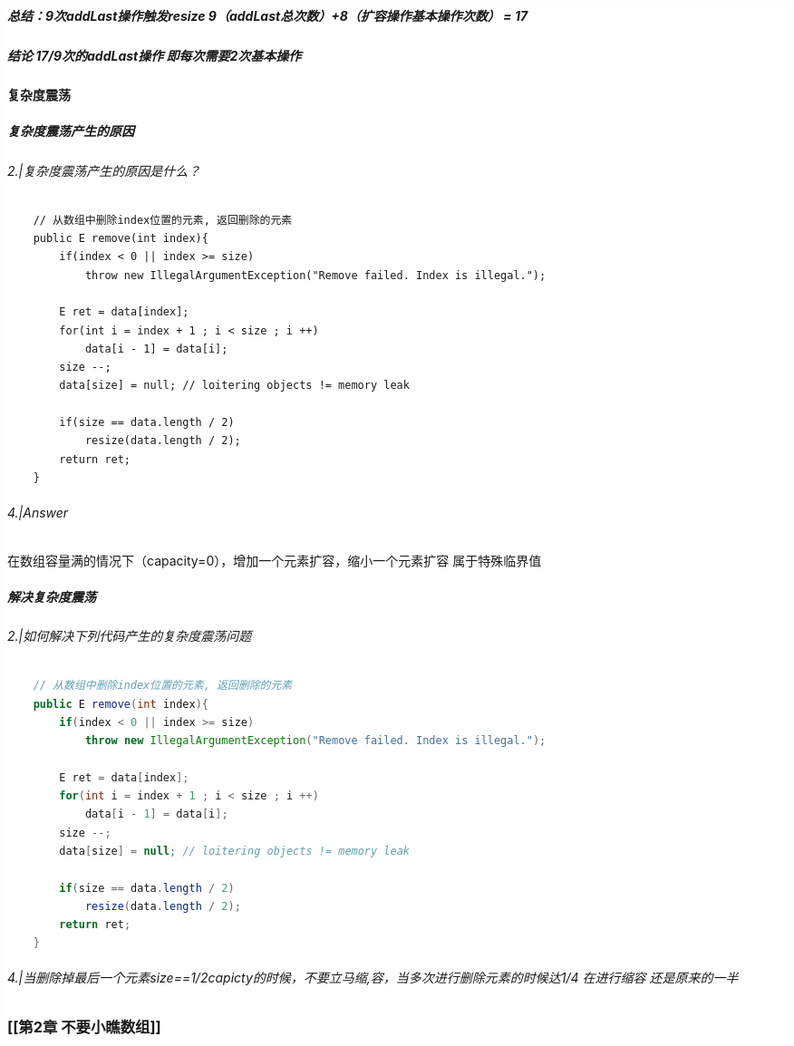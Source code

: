 ##### 总结：9次addLast操作触发resize 9（addLast总次数）+8（扩容操作基本操作次数） = 17
##### 结论 17/9次的addLast操作 即每次需要2次基本操作
#### 复杂度震荡
##### 复杂度震荡产生的原因
###### 2.|复杂度震荡产生的原因是什么？
```
    // 从数组中删除index位置的元素, 返回删除的元素
    public E remove(int index){
        if(index < 0 || index >= size)
            throw new IllegalArgumentException("Remove failed. Index is illegal.");

        E ret = data[index];
        for(int i = index + 1 ; i < size ; i ++)
            data[i - 1] = data[i];
        size --;
        data[size] = null; // loitering objects != memory leak

        if(size == data.length / 2)
            resize(data.length / 2);
        return ret;
    }
```
###### 4.|Answer
在数组容量满的情况下（capacity=0），增加一个元素扩容，缩小一个元素扩容  属于特殊临界值
##### 解决复杂度震荡
###### 2.|如何解决下列代码产生的复杂度震荡问题
```Java
    // 从数组中删除index位置的元素, 返回删除的元素
    public E remove(int index){
        if(index < 0 || index >= size)
            throw new IllegalArgumentException("Remove failed. Index is illegal.");

        E ret = data[index];
        for(int i = index + 1 ; i < size ; i ++)
            data[i - 1] = data[i];
        size --;
        data[size] = null; // loitering objects != memory leak

        if(size == data.length / 2)
            resize(data.length / 2);
        return ret;
    }
```
###### 4.|当删除掉最后一个元素size==1/2capicty的时候，不要立马缩,容，当多次进行删除元素的时候达1/4 在进行缩容 还是原来的一半
####
### [[第2章 不要小瞧数组]]